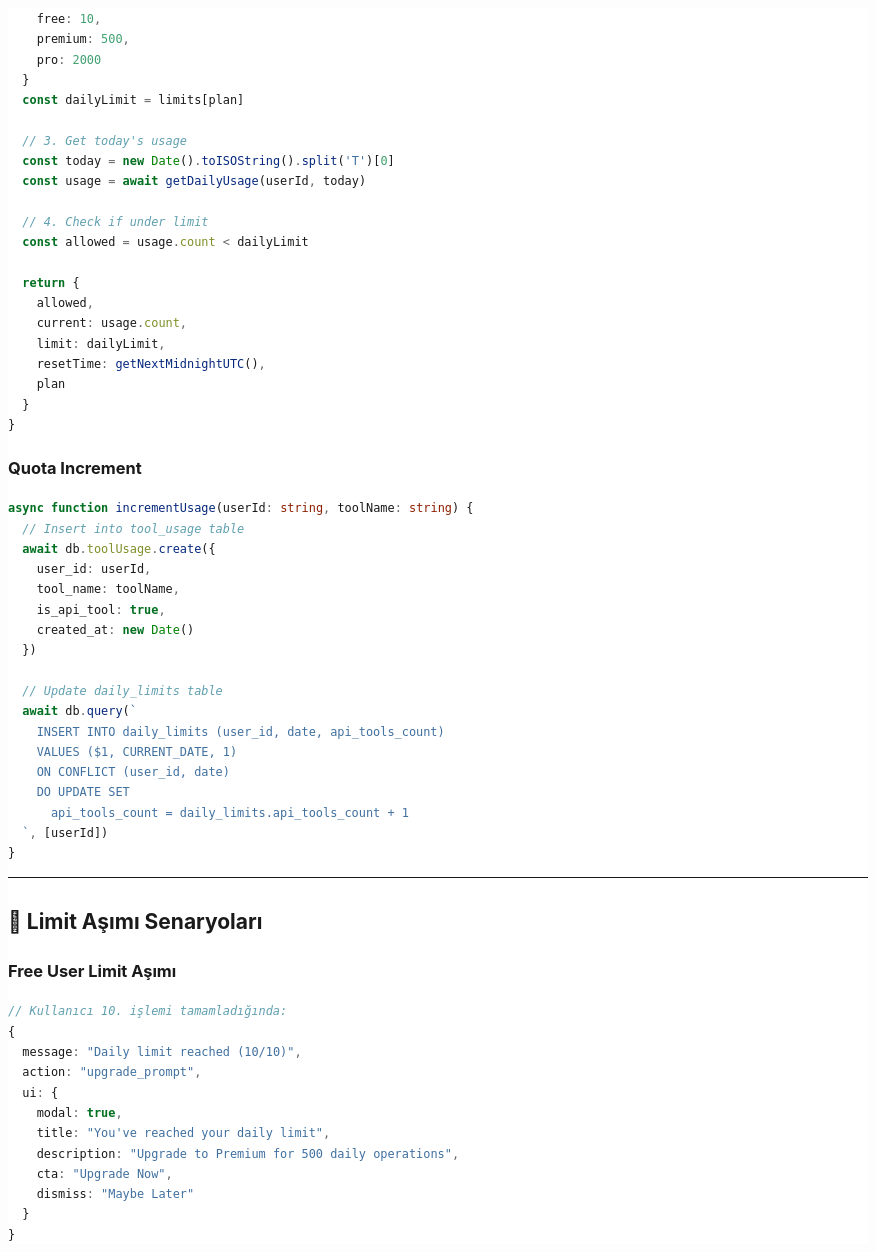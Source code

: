 ```typescript
    free: 10,
    premium: 500,
    pro: 2000
  }
  const dailyLimit = limits[plan]
  
  // 3. Get today's usage
  const today = new Date().toISOString().split('T')[0]
  const usage = await getDailyUsage(userId, today)
  
  // 4. Check if under limit
  const allowed = usage.count < dailyLimit
  
  return {
    allowed,
    current: usage.count,
    limit: dailyLimit,
    resetTime: getNextMidnightUTC(),
    plan
  }
}
```

### **Quota Increment**
```typescript
async function incrementUsage(userId: string, toolName: string) {
  // Insert into tool_usage table
  await db.toolUsage.create({
    user_id: userId,
    tool_name: toolName,
    is_api_tool: true,
    created_at: new Date()
  })
  
  // Update daily_limits table
  await db.query(`
    INSERT INTO daily_limits (user_id, date, api_tools_count)
    VALUES ($1, CURRENT_DATE, 1)
    ON CONFLICT (user_id, date)
    DO UPDATE SET
      api_tools_count = daily_limits.api_tools_count + 1
  `, [userId])
}
```

---

## 🚨 Limit Aşımı Senaryoları

### **Free User Limit Aşımı**
```typescript
// Kullanıcı 10. işlemi tamamladığında:
{
  message: "Daily limit reached (10/10)",
  action: "upgrade_prompt",
  ui: {
    modal: true,
    title: "You've reached your daily limit",
    description: "Upgrade to Premium for 500 daily operations",
    cta: "Upgrade Now",
    dismiss: "Maybe Later"
  }
}
```